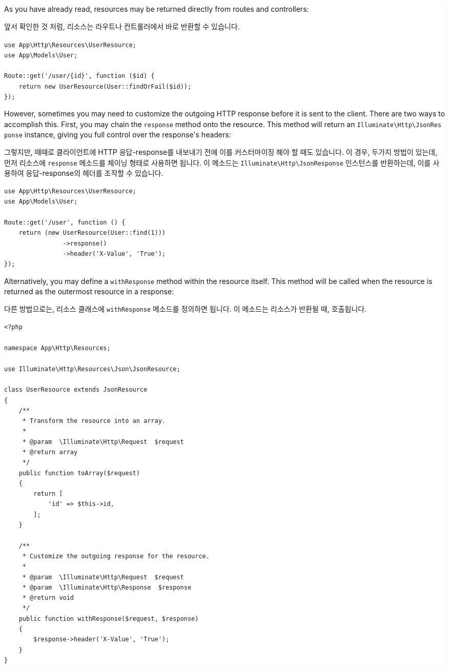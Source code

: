 As you have already read, resources may be returned directly from routes and controllers:

앞서 확인한 것 처럼, 리소스는 라우트나 컨트롤러에서 바로 반환할 수 있습니다.

    use App\Http\Resources\UserResource;
    use App\Models\User;

    Route::get('/user/{id}', function ($id) {
        return new UserResource(User::findOrFail($id));
    });

However, sometimes you may need to customize the outgoing HTTP response before it is sent to the client. There are two ways to accomplish this. First, you may chain the `response` method onto the resource. This method will return an `Illuminate\Http\JsonResponse` instance, giving you full control over the response's headers:

그렇지만, 때때로 클라이언트에 HTTP 응답-response를 내보내기 전에 이를 커스터마이징 해야 할 때도 있습니다. 이 경우, 두가지 방법이 있는데, 먼저 리소스에 `response` 메소드를 체이닝 형태로 사용하면 됩니다. 이 메소드는 `Illuminate\Http\JsonResponse` 인스턴스를 반환하는데, 이를 사용하여 응답-response의 헤더를 조작할 수 있습니다.

    use App\Http\Resources\UserResource;
    use App\Models\User;

    Route::get('/user', function () {
        return (new UserResource(User::find(1)))
                    ->response()
                    ->header('X-Value', 'True');
    });

Alternatively, you may define a `withResponse` method within the resource itself. This method will be called when the resource is returned as the outermost resource in a response:

다른 방법으로는, 리소스 클래스에 `withResponse` 메소드를 정의하면 됩니다. 이 메소드는 리소스가 반환될 때, 호출됩니다.

    <?php

    namespace App\Http\Resources;

    use Illuminate\Http\Resources\Json\JsonResource;

    class UserResource extends JsonResource
    {
        /**
         * Transform the resource into an array.
         *
         * @param  \Illuminate\Http\Request  $request
         * @return array
         */
        public function toArray($request)
        {
            return [
                'id' => $this->id,
            ];
        }

        /**
         * Customize the outgoing response for the resource.
         *
         * @param  \Illuminate\Http\Request  $request
         * @param  \Illuminate\Http\Response  $response
         * @return void
         */
        public function withResponse($request, $response)
        {
            $response->header('X-Value', 'True');
        }
    }
